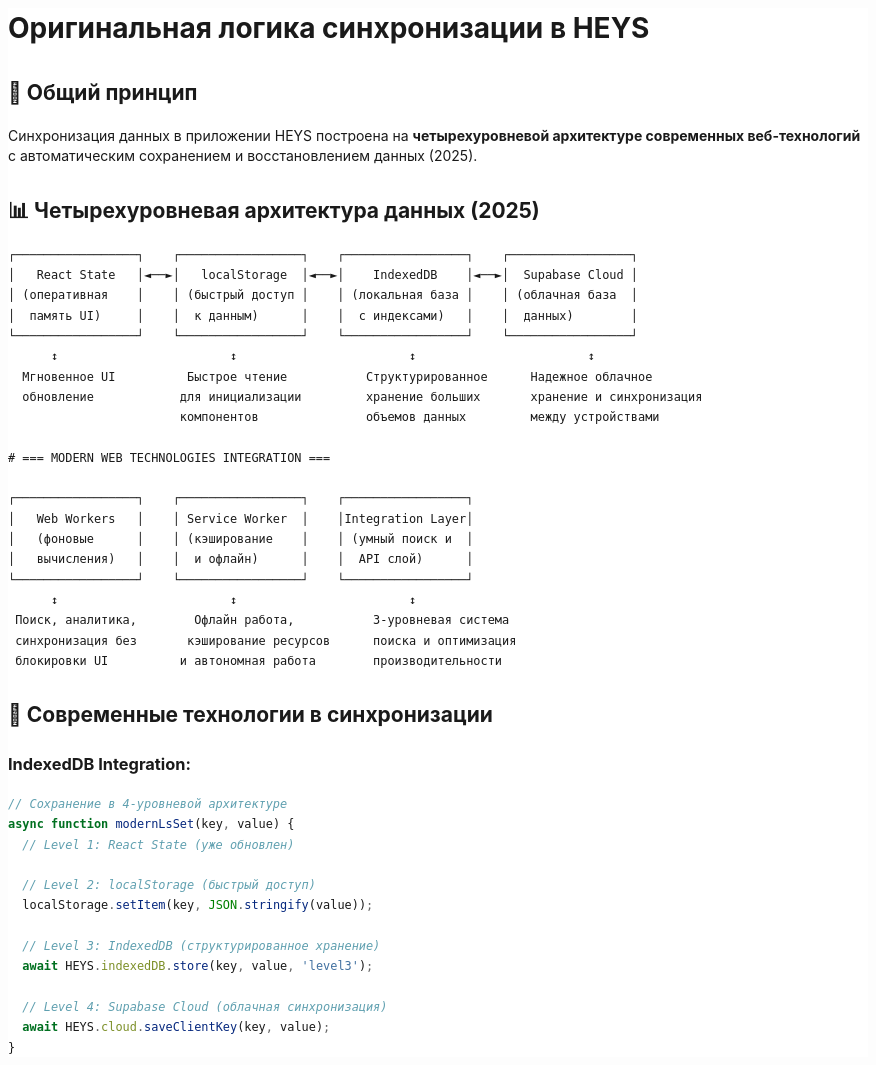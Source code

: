 
# Оригинальная логика синхронизации в HEYS

## 🎯 Общий принцип

Синхронизация данных в приложении HEYS построена на **четырехуровневой
архитектуре современных веб-технологий** с автоматическим сохранением и
восстановлением данных (2025).

## 📊 Четырехуровневая архитектура данных (2025)

```
┌─────────────────┐    ┌─────────────────┐    ┌─────────────────┐    ┌─────────────────┐
│   React State   │◄──►│   localStorage  │◄──►│    IndexedDB    │◄──►│  Supabase Cloud │
│ (оперативная    │    │ (быстрый доступ │    │ (локальная база │    │ (облачная база  │
│  память UI)     │    │  к данным)      │    │  с индексами)   │    │  данных)        │
└─────────────────┘    └─────────────────┘    └─────────────────┘    └─────────────────┘
      ↕️                        ↕️                        ↕️                        ↕️
  Мгновенное UI          Быстрое чтение           Структурированное      Надежное облачное
  обновление            для инициализации         хранение больших       хранение и синхронизация
                        компонентов               объемов данных         между устройствами

# === MODERN WEB TECHNOLOGIES INTEGRATION ===

┌─────────────────┐    ┌─────────────────┐    ┌─────────────────┐
│   Web Workers   │    │ Service Worker  │    │Integration Layer│
│   (фоновые      │    │ (кэширование    │    │ (умный поиск и  │
│   вычисления)   │    │  и офлайн)      │    │  API слой)      │
└─────────────────┘    └─────────────────┘    └─────────────────┘
      ↕️                        ↕️                        ↕️
 Поиск, аналитика,        Офлайн работа,           3-уровневая система
 синхронизация без       кэширование ресурсов      поиска и оптимизация
 блокировки UI          и автономная работа        производительности
```

## 🚀 Современные технологии в синхронизации

### **IndexedDB Integration:**

```javascript
// Сохранение в 4-уровневой архитектуре
async function modernLsSet(key, value) {
  // Level 1: React State (уже обновлен)

  // Level 2: localStorage (быстрый доступ)
  localStorage.setItem(key, JSON.stringify(value));

  // Level 3: IndexedDB (структурированное хранение)
  await HEYS.indexedDB.store(key, value, 'level3');

  // Level 4: Supabase Cloud (облачная синхронизация)
  await HEYS.cloud.saveClientKey(key, value);
}
```
